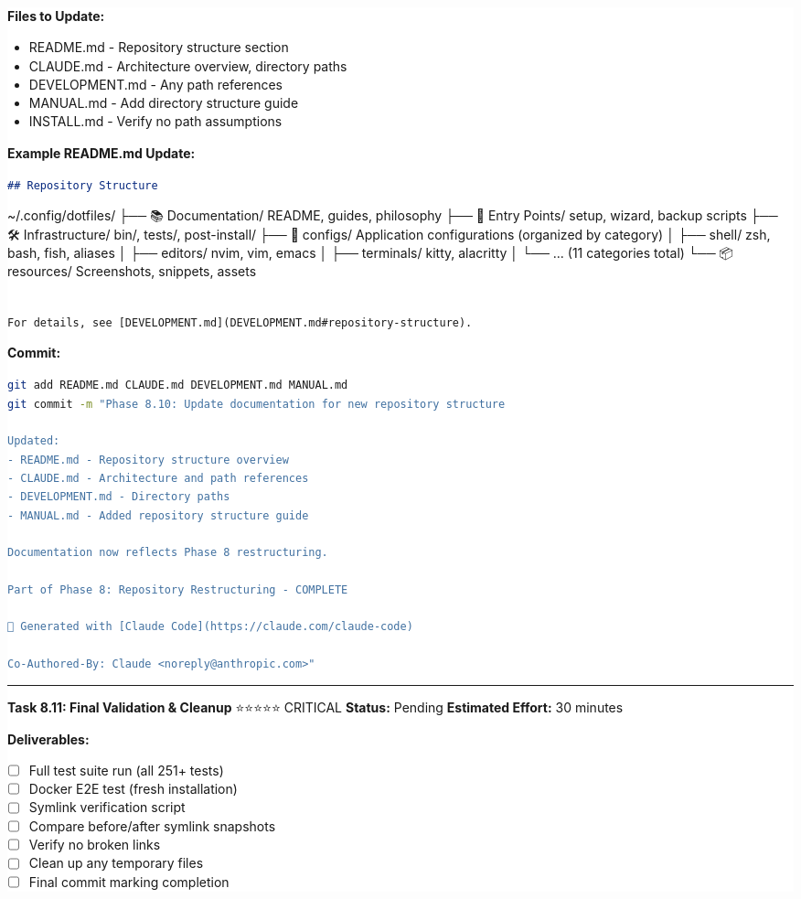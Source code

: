 **Files to Update:**
- README.md - Repository structure section
- CLAUDE.md - Architecture overview, directory paths
- DEVELOPMENT.md - Any path references
- MANUAL.md - Add directory structure guide
- INSTALL.md - Verify no path assumptions

**Example README.md Update:**
```markdown
## Repository Structure

```
~/.config/dotfiles/
├── 📚 Documentation/         README, guides, philosophy
├── 🎯 Entry Points/          setup, wizard, backup scripts
├── 🛠️ Infrastructure/        bin/, tests/, post-install/
├── 🎨 configs/               Application configurations (organized by category)
│   ├── shell/               zsh, bash, fish, aliases
│   ├── editors/             nvim, vim, emacs
│   ├── terminals/           kitty, alacritty
│   └── ...                  (11 categories total)
└── 📦 resources/            Screenshots, snippets, assets
```

For details, see [DEVELOPMENT.md](DEVELOPMENT.md#repository-structure).
```

**Commit:**
```zsh
git add README.md CLAUDE.md DEVELOPMENT.md MANUAL.md
git commit -m "Phase 8.10: Update documentation for new repository structure

Updated:
- README.md - Repository structure overview
- CLAUDE.md - Architecture and path references
- DEVELOPMENT.md - Directory paths
- MANUAL.md - Added repository structure guide

Documentation now reflects Phase 8 restructuring.

Part of Phase 8: Repository Restructuring - COMPLETE

🤖 Generated with [Claude Code](https://claude.com/claude-code)

Co-Authored-By: Claude <noreply@anthropic.com>"
```

---

**Task 8.11: Final Validation & Cleanup** ⭐⭐⭐⭐⭐ CRITICAL
**Status:** Pending
**Estimated Effort:** 30 minutes

**Deliverables:**
- [ ] Full test suite run (all 251+ tests)
- [ ] Docker E2E test (fresh installation)
- [ ] Symlink verification script
- [ ] Compare before/after symlink snapshots
- [ ] Verify no broken links
- [ ] Clean up any temporary files
- [ ] Final commit marking completion
